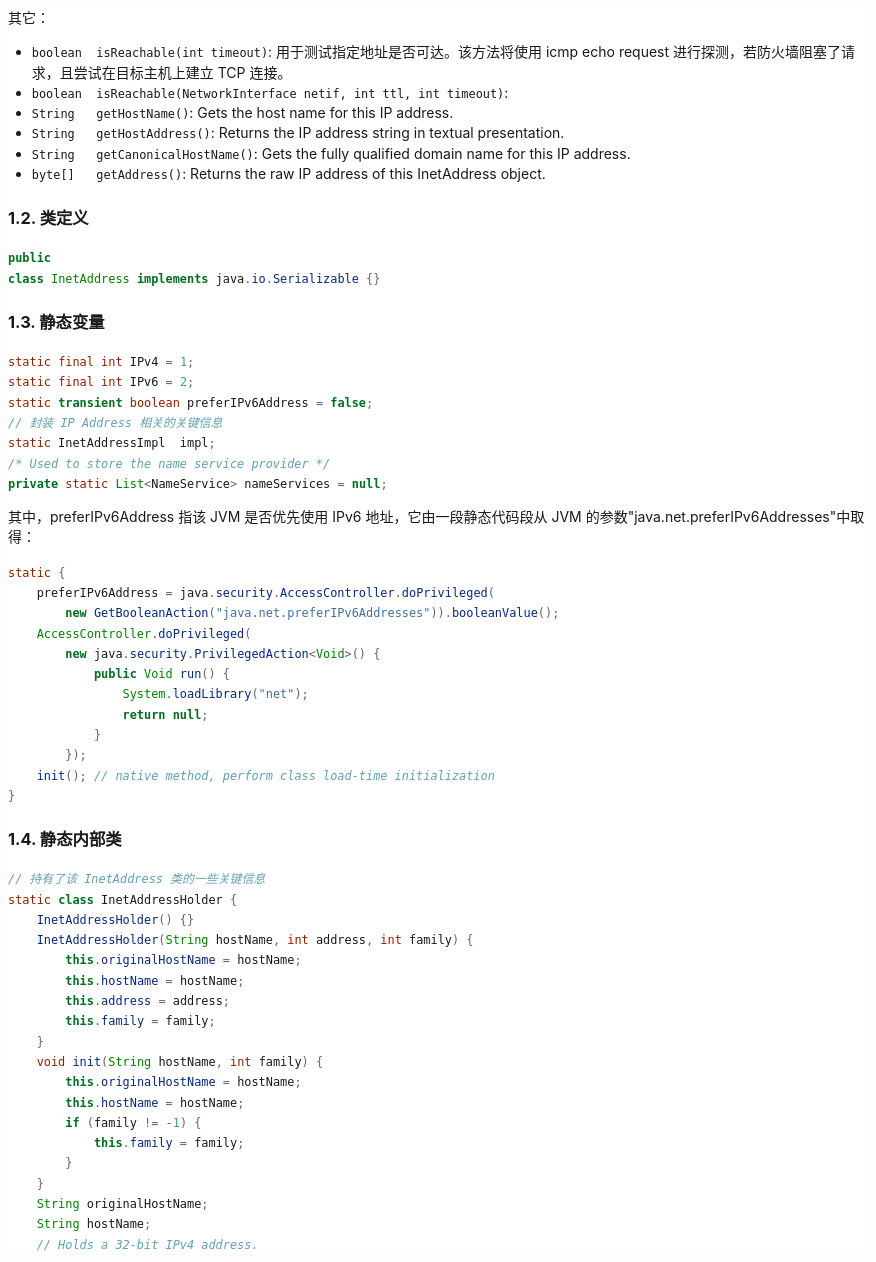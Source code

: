其它：
- `boolean	isReachable​(int timeout)`: 用于测试指定地址是否可达。该方法将使用 icmp echo request 进行探测，若防火墙阻塞了请求，且尝试在目标主机上建立 TCP 连接。
- `boolean	isReachable​(NetworkInterface netif, int ttl, int timeout)`: 
- `String	getHostName​()`: Gets the host name for this IP address.
- `String	getHostAddress​()`: Returns the IP address string in textual presentation.
- `String	getCanonicalHostName​()`: Gets the fully qualified domain name for this IP address.
- `byte[]	getAddress​()`: Returns the raw IP address of this InetAddress object.

### 1.2. 类定义

```java
public
class InetAddress implements java.io.Serializable {}
```

### 1.3. 静态变量

```java
static final int IPv4 = 1;
static final int IPv6 = 2; 
static transient boolean preferIPv6Address = false;
// 封装 IP Address 相关的关键信息
static InetAddressImpl  impl;
/* Used to store the name service provider */
private static List<NameService> nameServices = null;
```

其中，preferIPv6Address 指该 JVM 是否优先使用 IPv6 地址，它由一段静态代码段从 JVM 的参数"java.net.preferIPv6Addresses"中取得：
```java
static {
    preferIPv6Address = java.security.AccessController.doPrivileged(
        new GetBooleanAction("java.net.preferIPv6Addresses")).booleanValue();
    AccessController.doPrivileged(
        new java.security.PrivilegedAction<Void>() {
            public Void run() {
                System.loadLibrary("net");
                return null;
            }
        });
    init(); // native method, perform class load-time initialization
}
```

### 1.4. 静态内部类

```java
// 持有了该 InetAddress 类的一些关键信息
static class InetAddressHolder {
    InetAddressHolder() {}
    InetAddressHolder(String hostName, int address, int family) {
        this.originalHostName = hostName;
        this.hostName = hostName;
        this.address = address;
        this.family = family;
    }
    void init(String hostName, int family) {
        this.originalHostName = hostName;
        this.hostName = hostName;
        if (family != -1) {
            this.family = family;
        }
    }
    String originalHostName;    
    String hostName;
    // Holds a 32-bit IPv4 address.
```